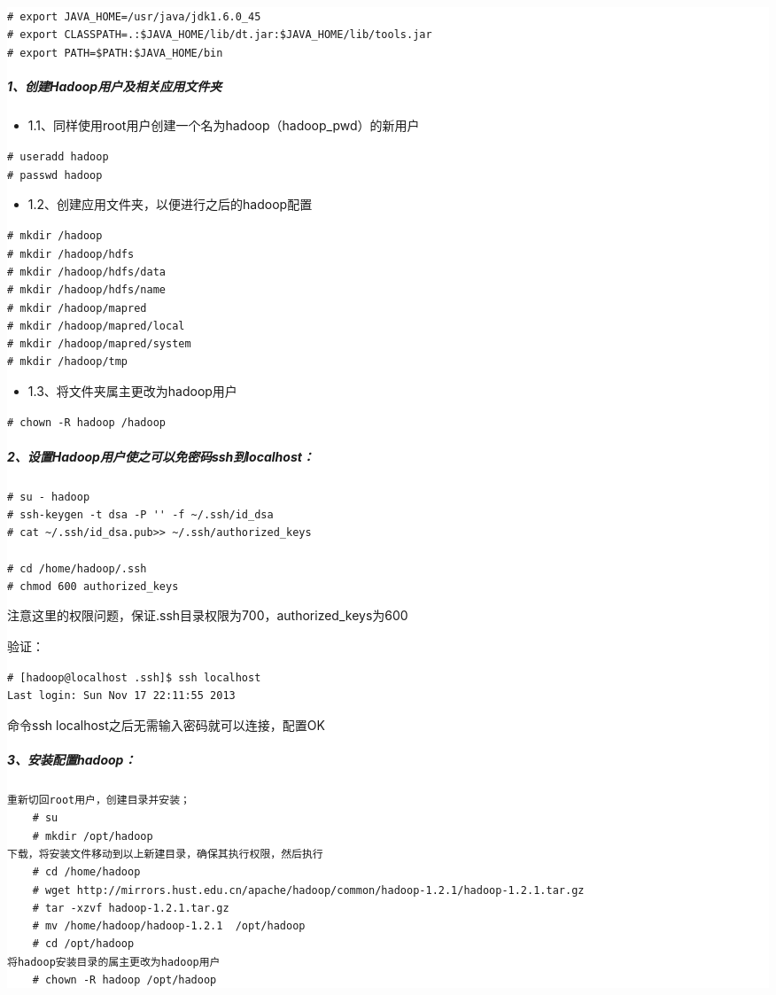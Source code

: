 ```
# export JAVA_HOME=/usr/java/jdk1.6.0_45
# export CLASSPATH=.:$JAVA_HOME/lib/dt.jar:$JAVA_HOME/lib/tools.jar
# export PATH=$PATH:$JAVA_HOME/bin
```

##### 1、创建Hadoop用户及相关应用文件夹

- 1.1、同样使用root用户创建一个名为hadoop（hadoop_pwd）的新用户
```
# useradd hadoop
# passwd hadoop
```

- 1.2、创建应用文件夹，以便进行之后的hadoop配置
```
# mkdir /hadoop
# mkdir /hadoop/hdfs
# mkdir /hadoop/hdfs/data
# mkdir /hadoop/hdfs/name
# mkdir /hadoop/mapred
# mkdir /hadoop/mapred/local
# mkdir /hadoop/mapred/system
# mkdir /hadoop/tmp
```

- 1.3、将文件夹属主更改为hadoop用户
```
# chown -R hadoop /hadoop
```

##### 2、设置Hadoop用户使之可以免密码ssh到localhost：
```
# su - hadoop
# ssh-keygen -t dsa -P '' -f ~/.ssh/id_dsa  
# cat ~/.ssh/id_dsa.pub>> ~/.ssh/authorized_keys

# cd /home/hadoop/.ssh 
# chmod 600 authorized_keys
```

注意这里的权限问题，保证.ssh目录权限为700，authorized_keys为600

验证：
```    
# [hadoop@localhost .ssh]$ ssh localhost
Last login: Sun Nov 17 22:11:55 2013
```
命令ssh localhost之后无需输入密码就可以连接，配置OK

##### 3、安装配置hadoop：
```
重新切回root用户，创建目录并安装；
    # su
    # mkdir /opt/hadoop
下载，将安装文件移动到以上新建目录，确保其执行权限，然后执行
    # cd /home/hadoop
    # wget http://mirrors.hust.edu.cn/apache/hadoop/common/hadoop-1.2.1/hadoop-1.2.1.tar.gz       
    # tar -xzvf hadoop-1.2.1.tar.gz
    # mv /home/hadoop/hadoop-1.2.1  /opt/hadoop 
    # cd /opt/hadoop    
将hadoop安装目录的属主更改为hadoop用户
    # chown -R hadoop /opt/hadoop
```
